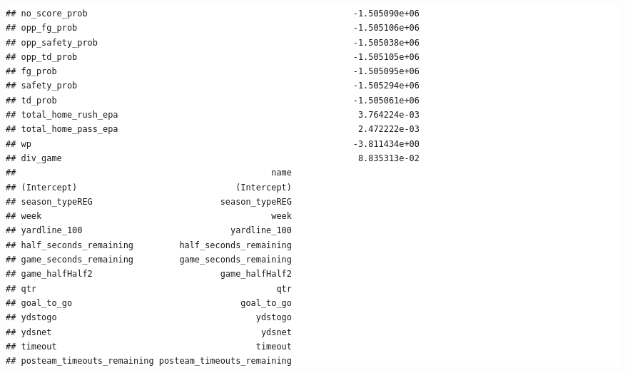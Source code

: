     ## no_score_prob                                                    -1.505090e+06
    ## opp_fg_prob                                                      -1.505106e+06
    ## opp_safety_prob                                                  -1.505038e+06
    ## opp_td_prob                                                      -1.505105e+06
    ## fg_prob                                                          -1.505095e+06
    ## safety_prob                                                      -1.505294e+06
    ## td_prob                                                          -1.505061e+06
    ## total_home_rush_epa                                               3.764224e-03
    ## total_home_pass_epa                                               2.472222e-03
    ## wp                                                               -3.811434e+00
    ## div_game                                                          8.835313e-02
    ##                                                  name
    ## (Intercept)                               (Intercept)
    ## season_typeREG                         season_typeREG
    ## week                                             week
    ## yardline_100                             yardline_100
    ## half_seconds_remaining         half_seconds_remaining
    ## game_seconds_remaining         game_seconds_remaining
    ## game_halfHalf2                         game_halfHalf2
    ## qtr                                               qtr
    ## goal_to_go                                 goal_to_go
    ## ydstogo                                       ydstogo
    ## ydsnet                                         ydsnet
    ## timeout                                       timeout
    ## posteam_timeouts_remaining posteam_timeouts_remaining
